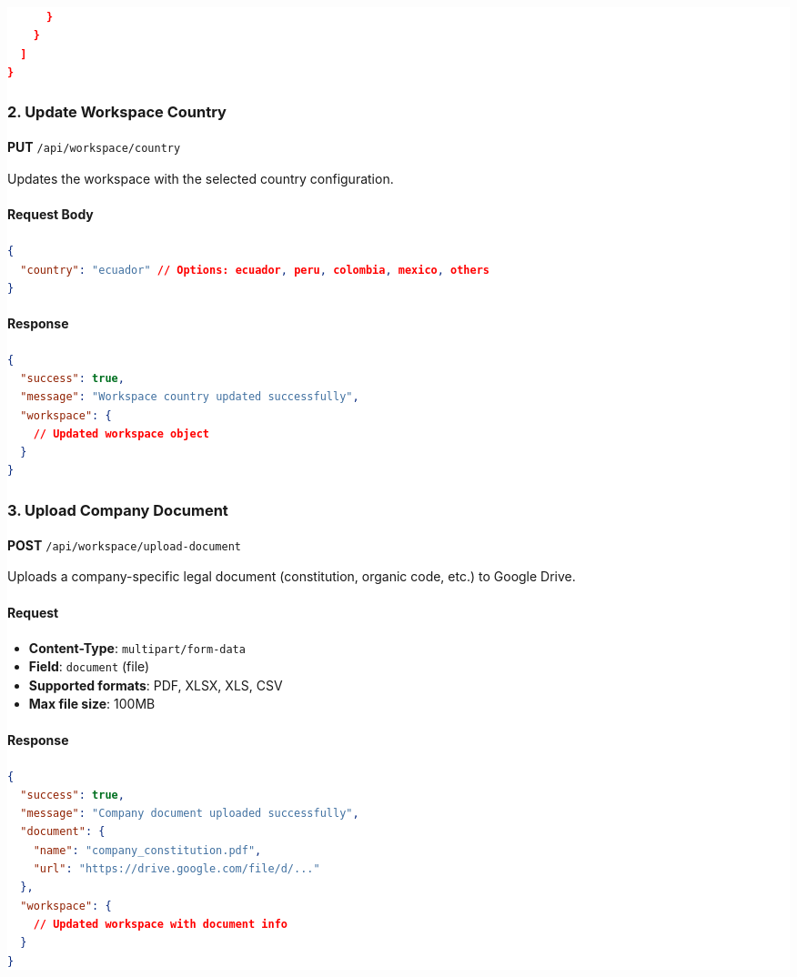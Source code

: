 ```json
      }
    }
  ]
}
```

### 2. Update Workspace Country

**PUT** `/api/workspace/country`

Updates the workspace with the selected country configuration.

#### Request Body
```json
{
  "country": "ecuador" // Options: ecuador, peru, colombia, mexico, others
}
```

#### Response
```json
{
  "success": true,
  "message": "Workspace country updated successfully",
  "workspace": {
    // Updated workspace object
  }
}
```

### 3. Upload Company Document

**POST** `/api/workspace/upload-document`

Uploads a company-specific legal document (constitution, organic code, etc.) to Google Drive.

#### Request
- **Content-Type**: `multipart/form-data`
- **Field**: `document` (file)
- **Supported formats**: PDF, XLSX, XLS, CSV
- **Max file size**: 100MB

#### Response
```json
{
  "success": true,
  "message": "Company document uploaded successfully",
  "document": {
    "name": "company_constitution.pdf",
    "url": "https://drive.google.com/file/d/..."
  },
  "workspace": {
    // Updated workspace with document info
  }
}
```
